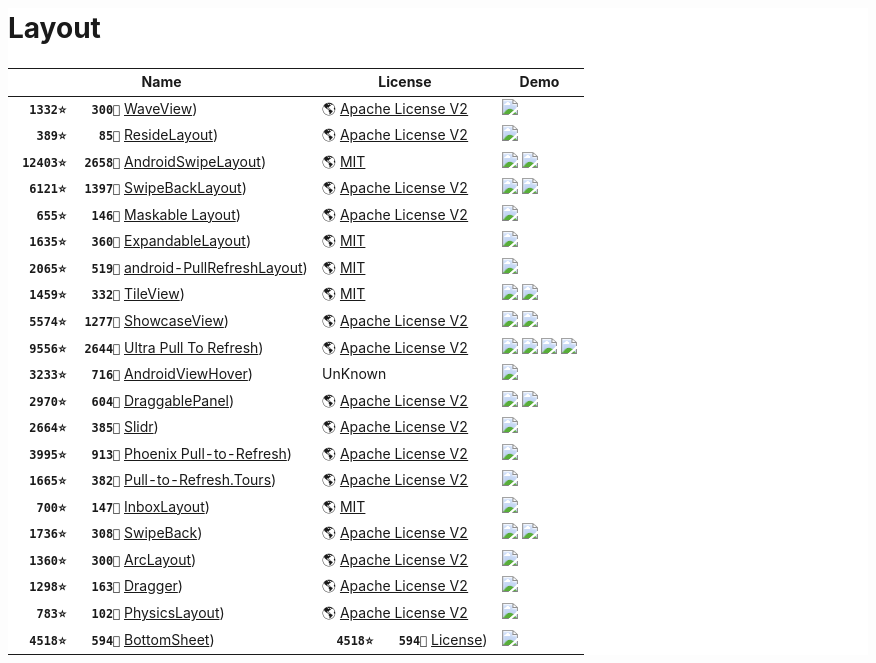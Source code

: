 Layout
======================
Name | License | Demo
--- | --- | ---
<b><code>&nbsp;&nbsp;1332⭐</code></b> <b><code>&nbsp;&nbsp;&nbsp;300🍴</code></b> [WaveView](https://github.com/john990/WaveView)) | 🌎 [Apache License V2](www.apache.org/licenses/LICENSE-2.0) | <img src="/art/waveview.gif" width="49%">
<b><code>&nbsp;&nbsp;&nbsp;389⭐</code></b> <b><code>&nbsp;&nbsp;&nbsp;&nbsp;85🍴</code></b> [ResideLayout](https://github.com/kyze8439690/ResideLayout)) | 🌎 [Apache License V2](www.apache.org/licenses/LICENSE-2.0) | <img src="/art/ResideLayout.gif" width="49%">
<b><code>&nbsp;12403⭐</code></b> <b><code>&nbsp;&nbsp;2658🍴</code></b> [AndroidSwipeLayout](https://github.com/daimajia/AndroidSwipeLayout)) | 🌎 [MIT](opensource.org/licenses/MIT) | <img src="/art/AndroidSwipeLayout.gif" width="49%"> <img src="/art/AndroidSwipeLayout2.gif" width="49%">
<b><code>&nbsp;&nbsp;6121⭐</code></b> <b><code>&nbsp;&nbsp;1397🍴</code></b> [SwipeBackLayout](https://github.com/ikew0ng/SwipeBackLayout)) | 🌎 [Apache License V2](www.apache.org/licenses/LICENSE-2.0) | <img src="/art/SwipeBackLayout.webp" width="49%"> <img src="/art/SwipeBackLayout2.webp" width="49%">
<b><code>&nbsp;&nbsp;&nbsp;655⭐</code></b> <b><code>&nbsp;&nbsp;&nbsp;146🍴</code></b> [Maskable Layout](https://github.com/christophesmet/android_maskable_layout)) | 🌎 [Apache License V2](www.apache.org/licenses/LICENSE-2.0) | <img src="/art/android_maskable_layout.gif" width="49%">
<b><code>&nbsp;&nbsp;1635⭐</code></b> <b><code>&nbsp;&nbsp;&nbsp;360🍴</code></b> [ExpandableLayout](https://github.com/traex/ExpandableLayout)) | 🌎 [MIT](opensource.org/licenses/MIT) | <img src="/art/ExpandableLayout.gif" width="49%">
<b><code>&nbsp;&nbsp;2065⭐</code></b> <b><code>&nbsp;&nbsp;&nbsp;519🍴</code></b> [android-PullRefreshLayout](https://github.com/baoyongzhang/android-PullRefreshLayout)) | 🌎 [MIT](opensource.org/licenses/MIT) | <img src="/art/android-PullRefreshLayout.gif" width="49%">
<b><code>&nbsp;&nbsp;1459⭐</code></b> <b><code>&nbsp;&nbsp;&nbsp;332🍴</code></b> [TileView](https://github.com/moagrius/TileView)) | 🌎 [MIT](opensource.org/licenses/MIT) | <img src="/art/TileView.jpeg" width="49%"> <img src="/art/TileView2.jpeg" width="49%">
<b><code>&nbsp;&nbsp;5574⭐</code></b> <b><code>&nbsp;&nbsp;1277🍴</code></b> [ShowcaseView](https://github.com/amlcurran/ShowcaseView)) | 🌎 [Apache License V2](www.apache.org/licenses/LICENSE-2.0) | <img src="/art/ShowcaseView.png" width="49%"> <img src="/art/ShowcaseView2.png" width="49%">
<b><code>&nbsp;&nbsp;9556⭐</code></b> <b><code>&nbsp;&nbsp;2644🍴</code></b> [Ultra Pull To Refresh](https://github.com/liaohuqiu/android-Ultra-Pull-To-Refresh)) | 🌎 [Apache License V2](www.apache.org/licenses/LICENSE-2.0) | <img src="/art/android-Ultra-Pull-To-Refresh.gif" width="49%"> <img src="/art/android-Ultra-Pull-To-Refresh2.gif" width="49%"> <img src="/art/android-Ultra-Pull-To-Refresh3.gif" width="49%"> <img src="/art/android-Ultra-Pull-To-Refresh4.gif" width="49%">
<b><code>&nbsp;&nbsp;3233⭐</code></b> <b><code>&nbsp;&nbsp;&nbsp;716🍴</code></b> [AndroidViewHover](https://github.com/daimajia/AndroidViewHover)) | UnKnown | <img src="/art/AndroidViewHover.gif" width="49%">
<b><code>&nbsp;&nbsp;2970⭐</code></b> <b><code>&nbsp;&nbsp;&nbsp;604🍴</code></b> [DraggablePanel](https://github.com/pedrovgs/DraggablePanel)) | 🌎 [Apache License V2](www.apache.org/licenses/LICENSE-2.0) | <img src="/art/DraggablePanel.gif" width="49%"> <img src="/art/DraggablePanel2.gif" width="49%">
<b><code>&nbsp;&nbsp;2664⭐</code></b> <b><code>&nbsp;&nbsp;&nbsp;385🍴</code></b> [Slidr](https://github.com/r0adkll/Slidr)) | 🌎 [Apache License V2](www.apache.org/licenses/LICENSE-2.0) | <img src="/art/Slidr.gif" width="49%">
<b><code>&nbsp;&nbsp;3995⭐</code></b> <b><code>&nbsp;&nbsp;&nbsp;913🍴</code></b> [Phoenix Pull-to-Refresh](https://github.com/Yalantis/Phoenix)) | 🌎 [Apache License V2](www.apache.org/licenses/LICENSE-2.0) | <img src="/art/Phoenix.gif" width="65%">
<b><code>&nbsp;&nbsp;1665⭐</code></b> <b><code>&nbsp;&nbsp;&nbsp;382🍴</code></b> [Pull-to-Refresh.Tours](https://github.com/Yalantis/Taurus)) | 🌎 [Apache License V2](www.apache.org/licenses/LICENSE-2.0) | <img src="/art/Taurus.gif" width="65%">
<b><code>&nbsp;&nbsp;&nbsp;700⭐</code></b> <b><code>&nbsp;&nbsp;&nbsp;147🍴</code></b> [InboxLayout](https://github.com/zhaozhentao/InboxLayout)) | 🌎 [MIT](opensource.org/licenses/MIT) | <img src="/art/InboxLayout.gif" width="49%">
<b><code>&nbsp;&nbsp;1736⭐</code></b> <b><code>&nbsp;&nbsp;&nbsp;308🍴</code></b> [SwipeBack](https://github.com/liuguangqiang/SwipeBack)) | 🌎 [Apache License V2](www.apache.org/licenses/LICENSE-2.0) | <img src="/art/SwipeBack.gif" width="49%"> <img src="/art/SwipeBack2.gif" width="49%">
<b><code>&nbsp;&nbsp;1360⭐</code></b> <b><code>&nbsp;&nbsp;&nbsp;300🍴</code></b> [ArcLayout](https://github.com/ogaclejapan/ArcLayout)) | 🌎 [Apache License V2](www.apache.org/licenses/LICENSE-2.0) | <img src="/art/arclayout1.gif" width="49%">
<b><code>&nbsp;&nbsp;1298⭐</code></b> <b><code>&nbsp;&nbsp;&nbsp;163🍴</code></b> [Dragger](https://github.com/ppamorim/Dragger)) | 🌎 [Apache License V2](www.apache.org/licenses/LICENSE-2.0) | <img src="/art/Dragger.gif" width="100%">
<b><code>&nbsp;&nbsp;&nbsp;783⭐</code></b> <b><code>&nbsp;&nbsp;&nbsp;102🍴</code></b> [PhysicsLayout](https://github.com/Jawnnypoo/PhysicsLayout)) | 🌎 [Apache License V2](www.apache.org/licenses/LICENSE-2.0) | <img src="/art/PhysicsLayout.gif" width="49%">
<b><code>&nbsp;&nbsp;4518⭐</code></b> <b><code>&nbsp;&nbsp;&nbsp;594🍴</code></b> [BottomSheet](https://github.com/Flipboard/bottomsheet)) | <b><code>&nbsp;&nbsp;4518⭐</code></b> <b><code>&nbsp;&nbsp;&nbsp;594🍴</code></b> [License](https://github.com/Flipboard/bottomsheet/blob/master/LICENSE)) | <img src="/art/BottomSheet.gif" width="49%">
